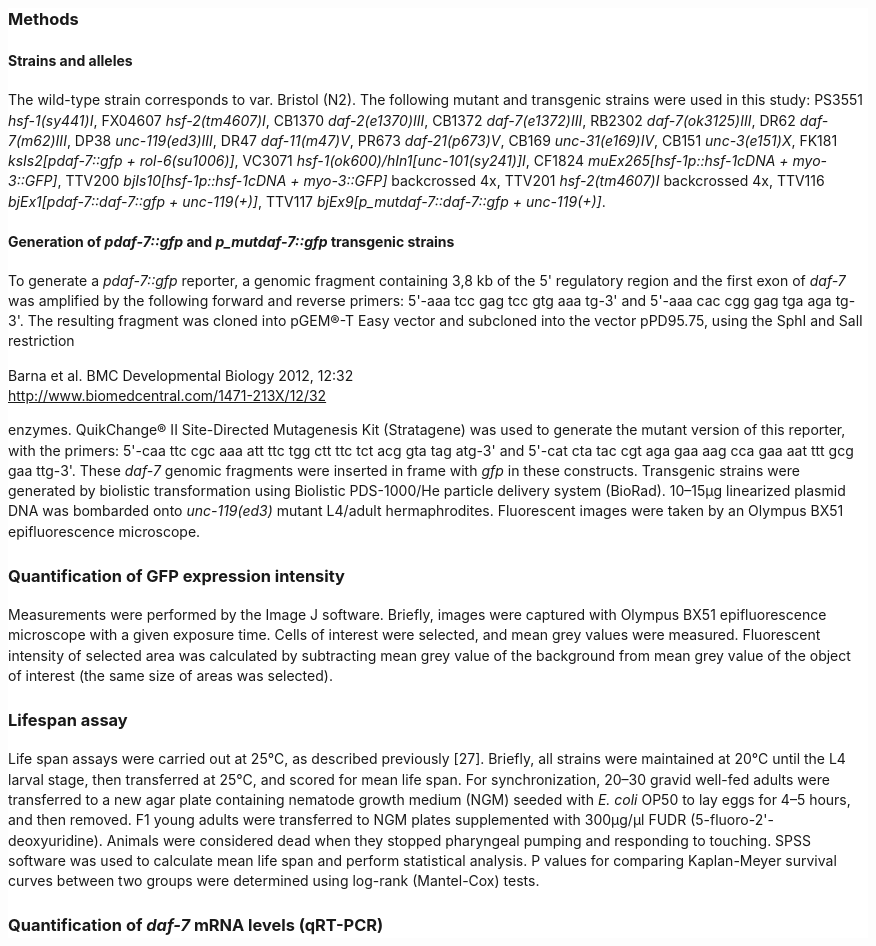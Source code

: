 
### Methods

#### Strains and alleles

The wild-type strain corresponds to var. Bristol (N2). The following mutant and transgenic strains were used in this study: PS3551 *hsf-1(sy441)I*, FX04607 *hsf-2(tm4607)I*, CB1370 *daf-2(e1370)III*, CB1372 *daf-7(e1372)III*, RB2302 *daf-7(ok3125)III*, DR62 *daf-7(m62)III*, DP38 *unc-119(ed3)III*, DR47 *daf-11(m47)V*, PR673 *daf-21(p673)V*, CB169 *unc-31(e169)IV*, CB151 *unc-3(e151)X*, FK181 *ksIs2[pdaf-7::gfp + rol-6(su1006)]*, VC3071 *hsf-1(ok600)/hIn1[unc-101(sy241)]I*, CF1824 *muEx265[hsf-1p::hsf-1cDNA + myo-3::GFP]*, TTV200 *bjIs10[hsf-1p::hsf-1cDNA + myo-3::GFP]* backcrossed 4x, TTV201 *hsf-2(tm4607)I* backcrossed 4x, TTV116 *bjEx1[pdaf-7::daf-7::gfp + unc-119(+)]*, TTV117 *bjEx9[p_mutdaf-7::daf-7::gfp + unc-119(+)]*.

#### Generation of *pdaf-7::gfp* and *p_mutdaf-7::gfp* transgenic strains

To generate a *pdaf-7::gfp* reporter, a genomic fragment containing 3,8 kb of the 5' regulatory region and the first exon of *daf-7* was amplified by the following forward and reverse primers: 5'-aaa tcc gag tcc gtg aaa tg-3' and 5'-aaa cac cgg gag tga aga tg-3'. The resulting fragment was cloned into pGEM®-T Easy vector and subcloned into the vector pPD95.75, using the SphI and SalI restriction

Barna et al. BMC Developmental Biology 2012, 12:32  
http://www.biomedcentral.com/1471-213X/12/32  

enzymes. QuikChange® II Site-Directed Mutagenesis Kit (Stratagene) was used to generate the mutant version of this reporter, with the primers: 5'-caa ttc cgc aaa att ttc tgg ctt ttc tct acg gta tag atg-3' and 5'-cat cta tac cgt aga gaa aag cca gaa aat ttt gcg gaa ttg-3'. These *daf-7* genomic fragments were inserted in frame with *gfp* in these constructs. Transgenic strains were generated by biolistic transformation using Biolistic PDS-1000/He particle delivery system (BioRad). 10–15µg linearized plasmid DNA was bombarded onto *unc-119(ed3)* mutant L4/adult hermaphrodites. Fluorescent images were taken by an Olympus BX51 epifluorescence microscope.

### Quantification of GFP expression intensity

Measurements were performed by the Image J software. Briefly, images were captured with Olympus BX51 epifluorescence microscope with a given exposure time. Cells of interest were selected, and mean grey values were measured. Fluorescent intensity of selected area was calculated by subtracting mean grey value of the background from mean grey value of the object of interest (the same size of areas was selected).

### Lifespan assay

Life span assays were carried out at 25°C, as described previously [27]. Briefly, all strains were maintained at 20°C until the L4 larval stage, then transferred at 25°C, and scored for mean life span. For synchronization, 20–30 gravid well-fed adults were transferred to a new agar plate containing nematode growth medium (NGM) seeded with *E. coli* OP50 to lay eggs for 4–5 hours, and then removed. F1 young adults were transferred to NGM plates supplemented with 300µg/µl FUDR (5-fluoro-2'-deoxyuridine). Animals were considered dead when they stopped pharyngeal pumping and responding to touching. SPSS software was used to calculate mean life span and perform statistical analysis. P values for comparing Kaplan-Meyer survival curves between two groups were determined using log-rank (Mantel-Cox) tests.

### Quantification of *daf-7* mRNA levels (qRT-PCR)

